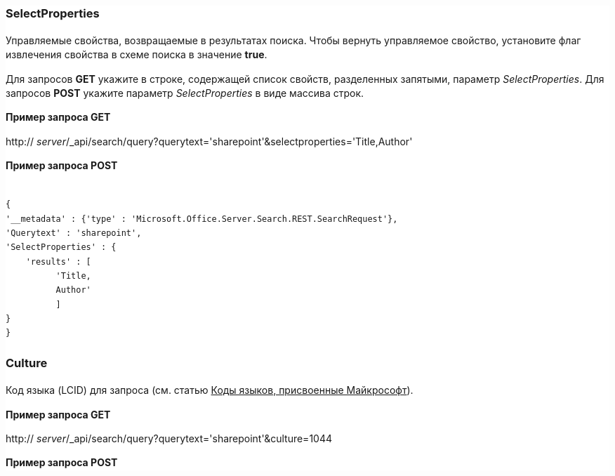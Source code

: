 
### SelectProperties
<a name="bk_SelectProperties"> </a>

Управляемые свойства, возвращаемые в результатах поиска. Чтобы вернуть управляемое свойство, установите флаг извлечения свойства в схеме поиска в значение **true**.
  
    
    
Для запросов **GET** укажите в строке, содержащей список свойств, разделенных запятыми, параметр _SelectProperties_. Для запросов **POST** укажите параметр _SelectProperties_ в виде массива строк.
  
    
    
 **Пример запроса GET**
  
    
    
http:// _server_/_api/search/query?querytext='sharepoint'&amp;selectproperties='Title,Author'
  
    
    
 **Пример запроса POST**
  
    
    



```

{
'__metadata' : {'type' : 'Microsoft.Office.Server.Search.REST.SearchRequest'},
'Querytext' : 'sharepoint',
'SelectProperties' : {
    'results' : [
          'Title,
          Author'
          ]
}
}
```


### Culture
<a name="bk_Culture"> </a>

Код языка (LCID) для запроса (см. статью  [Коды языков, присвоенные Майкрософт](http://msdn.microsoft.com/ru-ru/goglobal/bb964664.aspx)).
  
    
    
 **Пример запроса GET**
  
    
    
http:// _server_/_api/search/query?querytext='sharepoint'&amp;culture=1044
  
    
    
 **Пример запроса POST**
  
    
    


